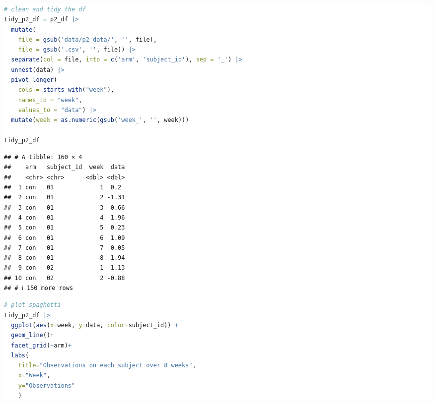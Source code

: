 ``` r
# clean and tidy the df
tidy_p2_df = p2_df |>
  mutate(
    file = gsub('data/p2_data/', '', file),
    file = gsub('.csv', '', file)) |>
  separate(col = file, into = c('arm', 'subject_id'), sep = '_') |>
  unnest(data) |>
  pivot_longer(
    cols = starts_with("week"),
    names_to = "week",
    values_to = "data") |>
  mutate(week = as.numeric(gsub('week_', '', week)))

tidy_p2_df
```

    ## # A tibble: 160 × 4
    ##    arm   subject_id  week  data
    ##    <chr> <chr>      <dbl> <dbl>
    ##  1 con   01             1  0.2 
    ##  2 con   01             2 -1.31
    ##  3 con   01             3  0.66
    ##  4 con   01             4  1.96
    ##  5 con   01             5  0.23
    ##  6 con   01             6  1.09
    ##  7 con   01             7  0.05
    ##  8 con   01             8  1.94
    ##  9 con   02             1  1.13
    ## 10 con   02             2 -0.88
    ## # ℹ 150 more rows

``` r
# plot spaghetti
tidy_p2_df |> 
  ggplot(aes(x=week, y=data, color=subject_id)) +
  geom_line()+
  facet_grid(~arm)+
  labs(
    title="Observations on each subject over 8 weeks",
    x="Week",
    y="Observations"
    )
```

